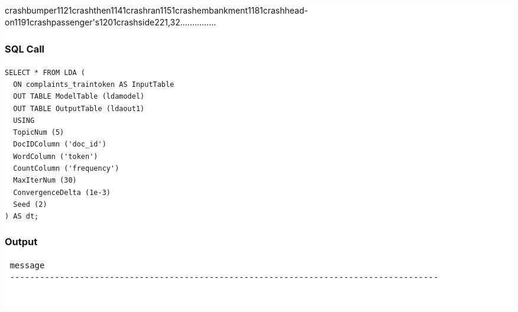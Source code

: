 </td><td class="entry cellrowborder" style="vertical-align:top;" headers="d81044e625" rowspan="1" colspan="1">crash</td><td class="entry cellrowborder" style="vertical-align:top;" headers="d81044e627" rowspan="1" colspan="1">bumper</td><td class="entry cellrowborder" style="vertical-align:top;" headers="d81044e629" rowspan="1" colspan="1">1</td><td class="entry cellrowborder" style="vertical-align:top;" headers="d81044e631" rowspan="1" colspan="1">12</td></tr><tr class="row"><td class="entry cellrowborder" style="vertical-align:top;" headers="d81044e623" rowspan="1" colspan="1">1</td><td class="entry cellrowborder" style="vertical-align:top;" headers="d81044e625" rowspan="1" colspan="1">crash</td><td class="entry cellrowborder" style="vertical-align:top;" headers="d81044e627" rowspan="1" colspan="1">then</td><td class="entry cellrowborder" style="vertical-align:top;" headers="d81044e629" rowspan="1" colspan="1">1</td><td class="entry cellrowborder" style="vertical-align:top;" headers="d81044e631" rowspan="1" colspan="1">14</td></tr><tr class="row"><td class="entry cellrowborder" style="vertical-align:top;" headers="d81044e623" rowspan="1" colspan="1">1</td><td class="entry cellrowborder" style="vertical-align:top;" headers="d81044e625" rowspan="1" colspan="1">crash</td><td class="entry cellrowborder" style="vertical-align:top;" headers="d81044e627" rowspan="1" colspan="1">ran</td><td class="entry cellrowborder" style="vertical-align:top;" headers="d81044e629" rowspan="1" colspan="1">1</td><td class="entry cellrowborder" style="vertical-align:top;" headers="d81044e631" rowspan="1" colspan="1">15</td></tr><tr class="row"><td class="entry cellrowborder" style="vertical-align:top;" headers="d81044e623" rowspan="1" colspan="1">1</td><td class="entry cellrowborder" style="vertical-align:top;" headers="d81044e625" rowspan="1" colspan="1">crash</td><td class="entry cellrowborder" style="vertical-align:top;" headers="d81044e627" rowspan="1" colspan="1">embankment</td><td class="entry cellrowborder" style="vertical-align:top;" headers="d81044e629" rowspan="1" colspan="1">1</td><td class="entry cellrowborder" style="vertical-align:top;" headers="d81044e631" rowspan="1" colspan="1">18</td></tr><tr class="row"><td class="entry cellrowborder" style="vertical-align:top;" headers="d81044e623" rowspan="1" colspan="1">1</td><td class="entry cellrowborder" style="vertical-align:top;" headers="d81044e625" rowspan="1" colspan="1">crash</td><td class="entry cellrowborder" style="vertical-align:top;" headers="d81044e627" rowspan="1" colspan="1">head-on</td><td class="entry cellrowborder" style="vertical-align:top;" headers="d81044e629" rowspan="1" colspan="1">1</td><td class="entry cellrowborder" style="vertical-align:top;" headers="d81044e631" rowspan="1" colspan="1">19</td></tr><tr class="row"><td class="entry cellrowborder" style="vertical-align:top;" headers="d81044e623" rowspan="1" colspan="1">1</td><td class="entry cellrowborder" style="vertical-align:top;" headers="d81044e625" rowspan="1" colspan="1">crash</td><td class="entry cellrowborder" style="vertical-align:top;" headers="d81044e627" rowspan="1" colspan="1">passenger's</td><td class="entry cellrowborder" style="vertical-align:top;" headers="d81044e629" rowspan="1" colspan="1">1</td><td class="entry cellrowborder" style="vertical-align:top;" headers="d81044e631" rowspan="1" colspan="1">20</td></tr><tr class="row"><td class="entry cellrowborder" style="vertical-align:top;" headers="d81044e623" rowspan="1" colspan="1">1</td><td class="entry cellrowborder" style="vertical-align:top;" headers="d81044e625" rowspan="1" colspan="1">crash</td><td class="entry cellrowborder" style="vertical-align:top;" headers="d81044e627" rowspan="1" colspan="1">side</td><td class="entry cellrowborder" style="vertical-align:top;" headers="d81044e629" rowspan="1" colspan="1">2</td><td class="entry cellrowborder" style="vertical-align:top;" headers="d81044e631" rowspan="1" colspan="1">21,32</td></tr><tr class="row"><td class="entry cellrowborder" style="vertical-align:top;" headers="d81044e623" rowspan="1" colspan="1">...</td><td class="entry cellrowborder" style="vertical-align:top;" headers="d81044e625" rowspan="1" colspan="1">...</td><td class="entry cellrowborder" style="vertical-align:top;" headers="d81044e627" rowspan="1" colspan="1">...</td><td class="entry cellrowborder" style="vertical-align:top;" headers="d81044e629" rowspan="1" colspan="1">...</td><td class="entry cellrowborder" style="vertical-align:top;" headers="d81044e631" rowspan="1" colspan="1">...</td></tr></tbody></table></div></div><div class="section" id="gll1510345837270__section_ovn_xvg_n2b">
<h3 class="title sectiontitle">SQL Call</h3><pre class="pre codeblock" xml:space="preserve"><code>SELECT * FROM LDA (
  ON complaints_traintoken AS InputTable
  OUT TABLE ModelTable (ldamodel)
  OUT TABLE OutputTable (ldaout1)
  USING
  TopicNum (5)
  DocIDColumn ('doc_id')
  WordColumn ('token')
  CountColumn ('frequency')
  MaxIterNum (30)
  ConvergenceDelta (1e-3)
  Seed (2)
) AS dt;</code></pre></div><div class="section" id="gll1510345837270__section_ygx_xvg_n2b">
<h3 class="title sectiontitle">Output</h3><pre class="pre screen" xml:space="preserve"> message                                                                                
 -------------------------------------------------------------------------------------- 